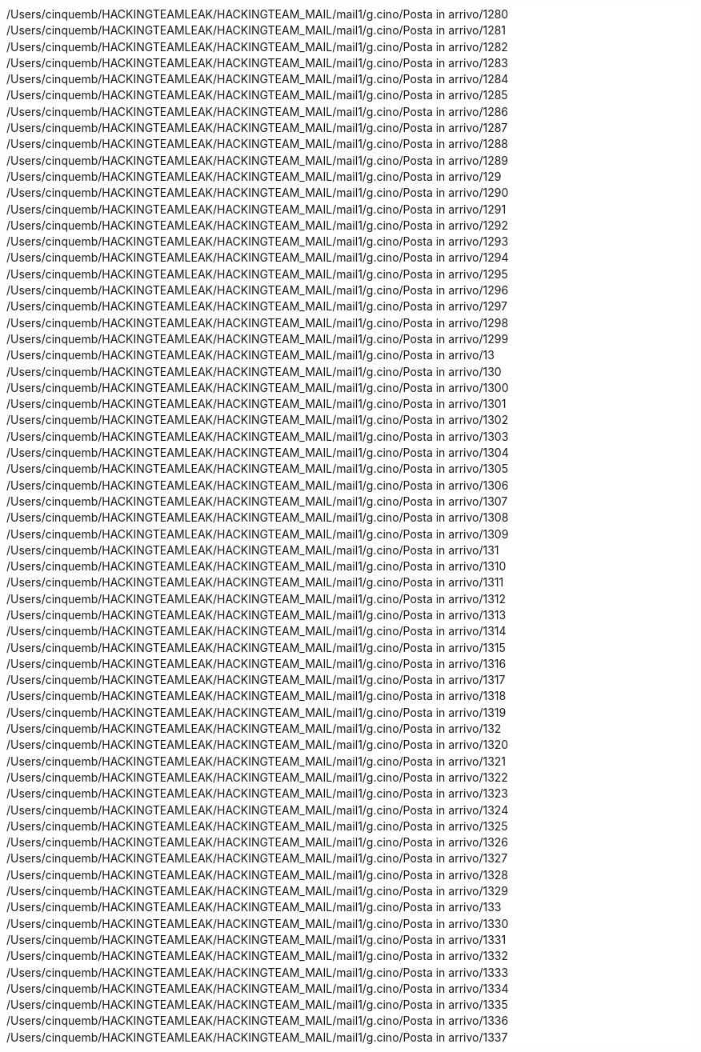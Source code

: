 /Users/cinquemb/HACKINGTEAMLEAK/HACKINGTEAM_MAIL/mail1/g.cino/Posta in arrivo/1280
/Users/cinquemb/HACKINGTEAMLEAK/HACKINGTEAM_MAIL/mail1/g.cino/Posta in arrivo/1281
/Users/cinquemb/HACKINGTEAMLEAK/HACKINGTEAM_MAIL/mail1/g.cino/Posta in arrivo/1282
/Users/cinquemb/HACKINGTEAMLEAK/HACKINGTEAM_MAIL/mail1/g.cino/Posta in arrivo/1283
/Users/cinquemb/HACKINGTEAMLEAK/HACKINGTEAM_MAIL/mail1/g.cino/Posta in arrivo/1284
/Users/cinquemb/HACKINGTEAMLEAK/HACKINGTEAM_MAIL/mail1/g.cino/Posta in arrivo/1285
/Users/cinquemb/HACKINGTEAMLEAK/HACKINGTEAM_MAIL/mail1/g.cino/Posta in arrivo/1286
/Users/cinquemb/HACKINGTEAMLEAK/HACKINGTEAM_MAIL/mail1/g.cino/Posta in arrivo/1287
/Users/cinquemb/HACKINGTEAMLEAK/HACKINGTEAM_MAIL/mail1/g.cino/Posta in arrivo/1288
/Users/cinquemb/HACKINGTEAMLEAK/HACKINGTEAM_MAIL/mail1/g.cino/Posta in arrivo/1289
/Users/cinquemb/HACKINGTEAMLEAK/HACKINGTEAM_MAIL/mail1/g.cino/Posta in arrivo/129
/Users/cinquemb/HACKINGTEAMLEAK/HACKINGTEAM_MAIL/mail1/g.cino/Posta in arrivo/1290
/Users/cinquemb/HACKINGTEAMLEAK/HACKINGTEAM_MAIL/mail1/g.cino/Posta in arrivo/1291
/Users/cinquemb/HACKINGTEAMLEAK/HACKINGTEAM_MAIL/mail1/g.cino/Posta in arrivo/1292
/Users/cinquemb/HACKINGTEAMLEAK/HACKINGTEAM_MAIL/mail1/g.cino/Posta in arrivo/1293
/Users/cinquemb/HACKINGTEAMLEAK/HACKINGTEAM_MAIL/mail1/g.cino/Posta in arrivo/1294
/Users/cinquemb/HACKINGTEAMLEAK/HACKINGTEAM_MAIL/mail1/g.cino/Posta in arrivo/1295
/Users/cinquemb/HACKINGTEAMLEAK/HACKINGTEAM_MAIL/mail1/g.cino/Posta in arrivo/1296
/Users/cinquemb/HACKINGTEAMLEAK/HACKINGTEAM_MAIL/mail1/g.cino/Posta in arrivo/1297
/Users/cinquemb/HACKINGTEAMLEAK/HACKINGTEAM_MAIL/mail1/g.cino/Posta in arrivo/1298
/Users/cinquemb/HACKINGTEAMLEAK/HACKINGTEAM_MAIL/mail1/g.cino/Posta in arrivo/1299
/Users/cinquemb/HACKINGTEAMLEAK/HACKINGTEAM_MAIL/mail1/g.cino/Posta in arrivo/13
/Users/cinquemb/HACKINGTEAMLEAK/HACKINGTEAM_MAIL/mail1/g.cino/Posta in arrivo/130
/Users/cinquemb/HACKINGTEAMLEAK/HACKINGTEAM_MAIL/mail1/g.cino/Posta in arrivo/1300
/Users/cinquemb/HACKINGTEAMLEAK/HACKINGTEAM_MAIL/mail1/g.cino/Posta in arrivo/1301
/Users/cinquemb/HACKINGTEAMLEAK/HACKINGTEAM_MAIL/mail1/g.cino/Posta in arrivo/1302
/Users/cinquemb/HACKINGTEAMLEAK/HACKINGTEAM_MAIL/mail1/g.cino/Posta in arrivo/1303
/Users/cinquemb/HACKINGTEAMLEAK/HACKINGTEAM_MAIL/mail1/g.cino/Posta in arrivo/1304
/Users/cinquemb/HACKINGTEAMLEAK/HACKINGTEAM_MAIL/mail1/g.cino/Posta in arrivo/1305
/Users/cinquemb/HACKINGTEAMLEAK/HACKINGTEAM_MAIL/mail1/g.cino/Posta in arrivo/1306
/Users/cinquemb/HACKINGTEAMLEAK/HACKINGTEAM_MAIL/mail1/g.cino/Posta in arrivo/1307
/Users/cinquemb/HACKINGTEAMLEAK/HACKINGTEAM_MAIL/mail1/g.cino/Posta in arrivo/1308
/Users/cinquemb/HACKINGTEAMLEAK/HACKINGTEAM_MAIL/mail1/g.cino/Posta in arrivo/1309
/Users/cinquemb/HACKINGTEAMLEAK/HACKINGTEAM_MAIL/mail1/g.cino/Posta in arrivo/131
/Users/cinquemb/HACKINGTEAMLEAK/HACKINGTEAM_MAIL/mail1/g.cino/Posta in arrivo/1310
/Users/cinquemb/HACKINGTEAMLEAK/HACKINGTEAM_MAIL/mail1/g.cino/Posta in arrivo/1311
/Users/cinquemb/HACKINGTEAMLEAK/HACKINGTEAM_MAIL/mail1/g.cino/Posta in arrivo/1312
/Users/cinquemb/HACKINGTEAMLEAK/HACKINGTEAM_MAIL/mail1/g.cino/Posta in arrivo/1313
/Users/cinquemb/HACKINGTEAMLEAK/HACKINGTEAM_MAIL/mail1/g.cino/Posta in arrivo/1314
/Users/cinquemb/HACKINGTEAMLEAK/HACKINGTEAM_MAIL/mail1/g.cino/Posta in arrivo/1315
/Users/cinquemb/HACKINGTEAMLEAK/HACKINGTEAM_MAIL/mail1/g.cino/Posta in arrivo/1316
/Users/cinquemb/HACKINGTEAMLEAK/HACKINGTEAM_MAIL/mail1/g.cino/Posta in arrivo/1317
/Users/cinquemb/HACKINGTEAMLEAK/HACKINGTEAM_MAIL/mail1/g.cino/Posta in arrivo/1318
/Users/cinquemb/HACKINGTEAMLEAK/HACKINGTEAM_MAIL/mail1/g.cino/Posta in arrivo/1319
/Users/cinquemb/HACKINGTEAMLEAK/HACKINGTEAM_MAIL/mail1/g.cino/Posta in arrivo/132
/Users/cinquemb/HACKINGTEAMLEAK/HACKINGTEAM_MAIL/mail1/g.cino/Posta in arrivo/1320
/Users/cinquemb/HACKINGTEAMLEAK/HACKINGTEAM_MAIL/mail1/g.cino/Posta in arrivo/1321
/Users/cinquemb/HACKINGTEAMLEAK/HACKINGTEAM_MAIL/mail1/g.cino/Posta in arrivo/1322
/Users/cinquemb/HACKINGTEAMLEAK/HACKINGTEAM_MAIL/mail1/g.cino/Posta in arrivo/1323
/Users/cinquemb/HACKINGTEAMLEAK/HACKINGTEAM_MAIL/mail1/g.cino/Posta in arrivo/1324
/Users/cinquemb/HACKINGTEAMLEAK/HACKINGTEAM_MAIL/mail1/g.cino/Posta in arrivo/1325
/Users/cinquemb/HACKINGTEAMLEAK/HACKINGTEAM_MAIL/mail1/g.cino/Posta in arrivo/1326
/Users/cinquemb/HACKINGTEAMLEAK/HACKINGTEAM_MAIL/mail1/g.cino/Posta in arrivo/1327
/Users/cinquemb/HACKINGTEAMLEAK/HACKINGTEAM_MAIL/mail1/g.cino/Posta in arrivo/1328
/Users/cinquemb/HACKINGTEAMLEAK/HACKINGTEAM_MAIL/mail1/g.cino/Posta in arrivo/1329
/Users/cinquemb/HACKINGTEAMLEAK/HACKINGTEAM_MAIL/mail1/g.cino/Posta in arrivo/133
/Users/cinquemb/HACKINGTEAMLEAK/HACKINGTEAM_MAIL/mail1/g.cino/Posta in arrivo/1330
/Users/cinquemb/HACKINGTEAMLEAK/HACKINGTEAM_MAIL/mail1/g.cino/Posta in arrivo/1331
/Users/cinquemb/HACKINGTEAMLEAK/HACKINGTEAM_MAIL/mail1/g.cino/Posta in arrivo/1332
/Users/cinquemb/HACKINGTEAMLEAK/HACKINGTEAM_MAIL/mail1/g.cino/Posta in arrivo/1333
/Users/cinquemb/HACKINGTEAMLEAK/HACKINGTEAM_MAIL/mail1/g.cino/Posta in arrivo/1334
/Users/cinquemb/HACKINGTEAMLEAK/HACKINGTEAM_MAIL/mail1/g.cino/Posta in arrivo/1335
/Users/cinquemb/HACKINGTEAMLEAK/HACKINGTEAM_MAIL/mail1/g.cino/Posta in arrivo/1336
/Users/cinquemb/HACKINGTEAMLEAK/HACKINGTEAM_MAIL/mail1/g.cino/Posta in arrivo/1337